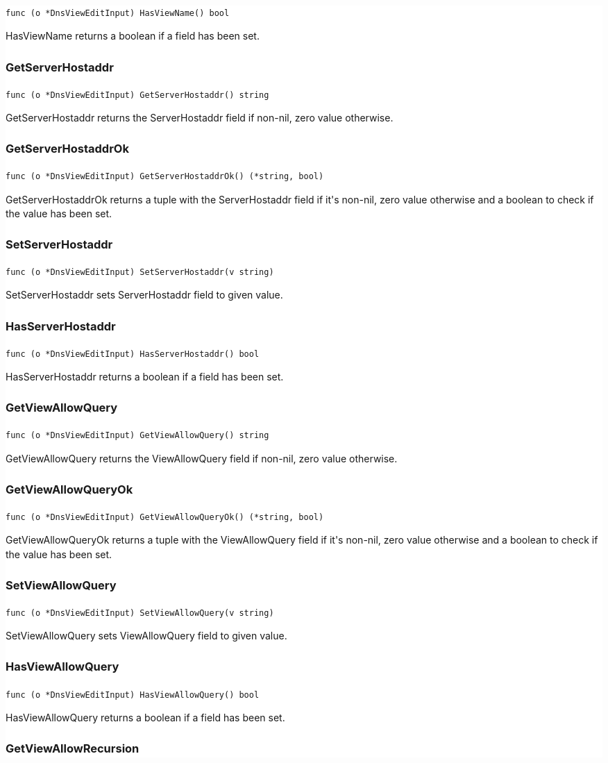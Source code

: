 `func (o *DnsViewEditInput) HasViewName() bool`

HasViewName returns a boolean if a field has been set.

### GetServerHostaddr

`func (o *DnsViewEditInput) GetServerHostaddr() string`

GetServerHostaddr returns the ServerHostaddr field if non-nil, zero value otherwise.

### GetServerHostaddrOk

`func (o *DnsViewEditInput) GetServerHostaddrOk() (*string, bool)`

GetServerHostaddrOk returns a tuple with the ServerHostaddr field if it's non-nil, zero value otherwise
and a boolean to check if the value has been set.

### SetServerHostaddr

`func (o *DnsViewEditInput) SetServerHostaddr(v string)`

SetServerHostaddr sets ServerHostaddr field to given value.

### HasServerHostaddr

`func (o *DnsViewEditInput) HasServerHostaddr() bool`

HasServerHostaddr returns a boolean if a field has been set.

### GetViewAllowQuery

`func (o *DnsViewEditInput) GetViewAllowQuery() string`

GetViewAllowQuery returns the ViewAllowQuery field if non-nil, zero value otherwise.

### GetViewAllowQueryOk

`func (o *DnsViewEditInput) GetViewAllowQueryOk() (*string, bool)`

GetViewAllowQueryOk returns a tuple with the ViewAllowQuery field if it's non-nil, zero value otherwise
and a boolean to check if the value has been set.

### SetViewAllowQuery

`func (o *DnsViewEditInput) SetViewAllowQuery(v string)`

SetViewAllowQuery sets ViewAllowQuery field to given value.

### HasViewAllowQuery

`func (o *DnsViewEditInput) HasViewAllowQuery() bool`

HasViewAllowQuery returns a boolean if a field has been set.

### GetViewAllowRecursion
